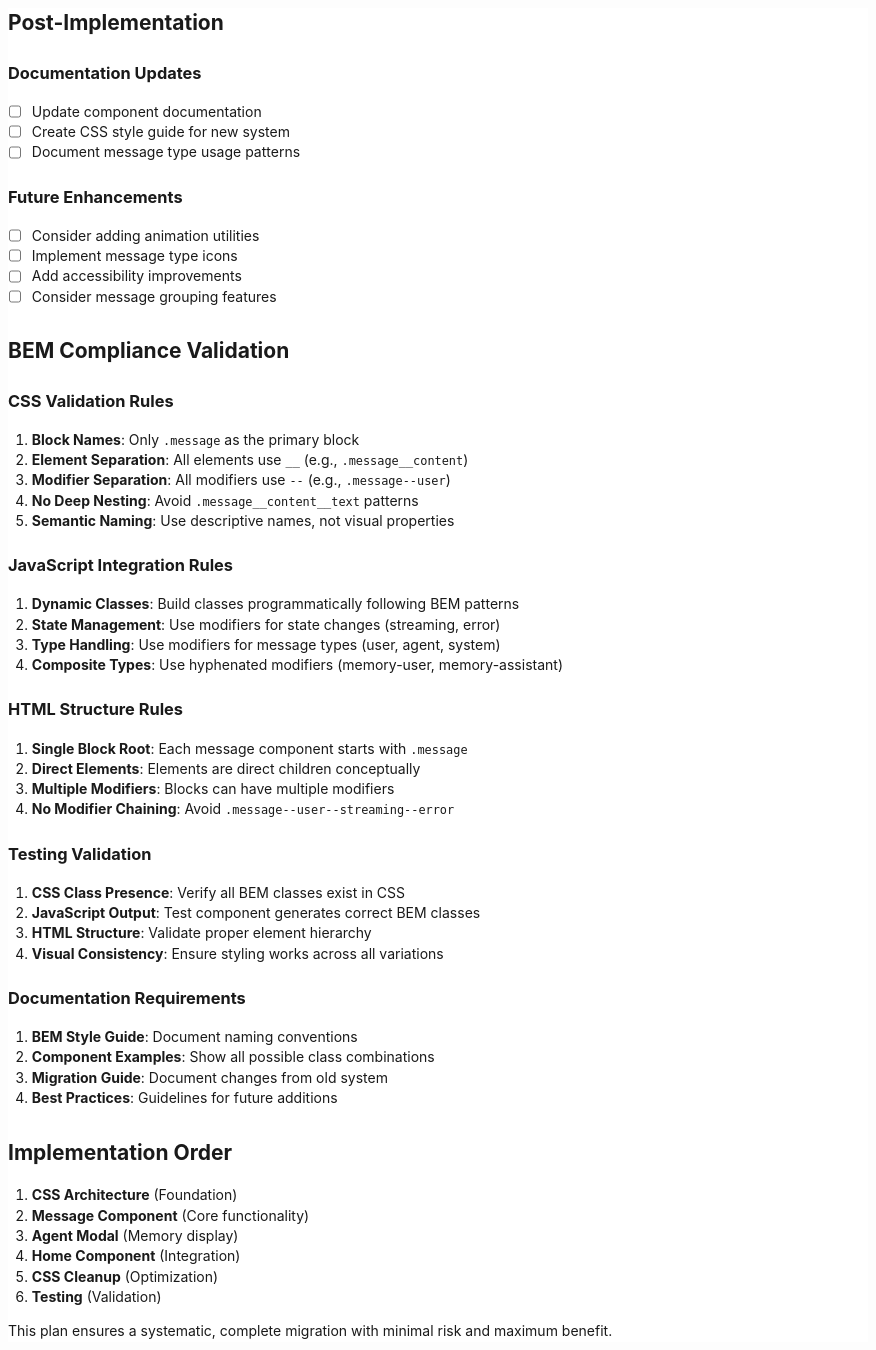 ## Post-Implementation

### Documentation Updates
- [ ] Update component documentation
- [ ] Create CSS style guide for new system
- [ ] Document message type usage patterns

### Future Enhancements
- [ ] Consider adding animation utilities
- [ ] Implement message type icons
- [ ] Add accessibility improvements
- [ ] Consider message grouping features

## BEM Compliance Validation

### CSS Validation Rules
1. **Block Names**: Only `.message` as the primary block
2. **Element Separation**: All elements use `__` (e.g., `.message__content`)
3. **Modifier Separation**: All modifiers use `--` (e.g., `.message--user`)
4. **No Deep Nesting**: Avoid `.message__content__text` patterns
5. **Semantic Naming**: Use descriptive names, not visual properties

### JavaScript Integration Rules
1. **Dynamic Classes**: Build classes programmatically following BEM patterns
2. **State Management**: Use modifiers for state changes (streaming, error)
3. **Type Handling**: Use modifiers for message types (user, agent, system)
4. **Composite Types**: Use hyphenated modifiers (memory-user, memory-assistant)

### HTML Structure Rules
1. **Single Block Root**: Each message component starts with `.message`
2. **Direct Elements**: Elements are direct children conceptually
3. **Multiple Modifiers**: Blocks can have multiple modifiers
4. **No Modifier Chaining**: Avoid `.message--user--streaming--error`

### Testing Validation
1. **CSS Class Presence**: Verify all BEM classes exist in CSS
2. **JavaScript Output**: Test component generates correct BEM classes
3. **HTML Structure**: Validate proper element hierarchy
4. **Visual Consistency**: Ensure styling works across all variations

### Documentation Requirements
1. **BEM Style Guide**: Document naming conventions
2. **Component Examples**: Show all possible class combinations
3. **Migration Guide**: Document changes from old system
4. **Best Practices**: Guidelines for future additions

## Implementation Order
1. **CSS Architecture** (Foundation)
2. **Message Component** (Core functionality)
3. **Agent Modal** (Memory display)
4. **Home Component** (Integration)
5. **CSS Cleanup** (Optimization)
6. **Testing** (Validation)

This plan ensures a systematic, complete migration with minimal risk and maximum benefit.
